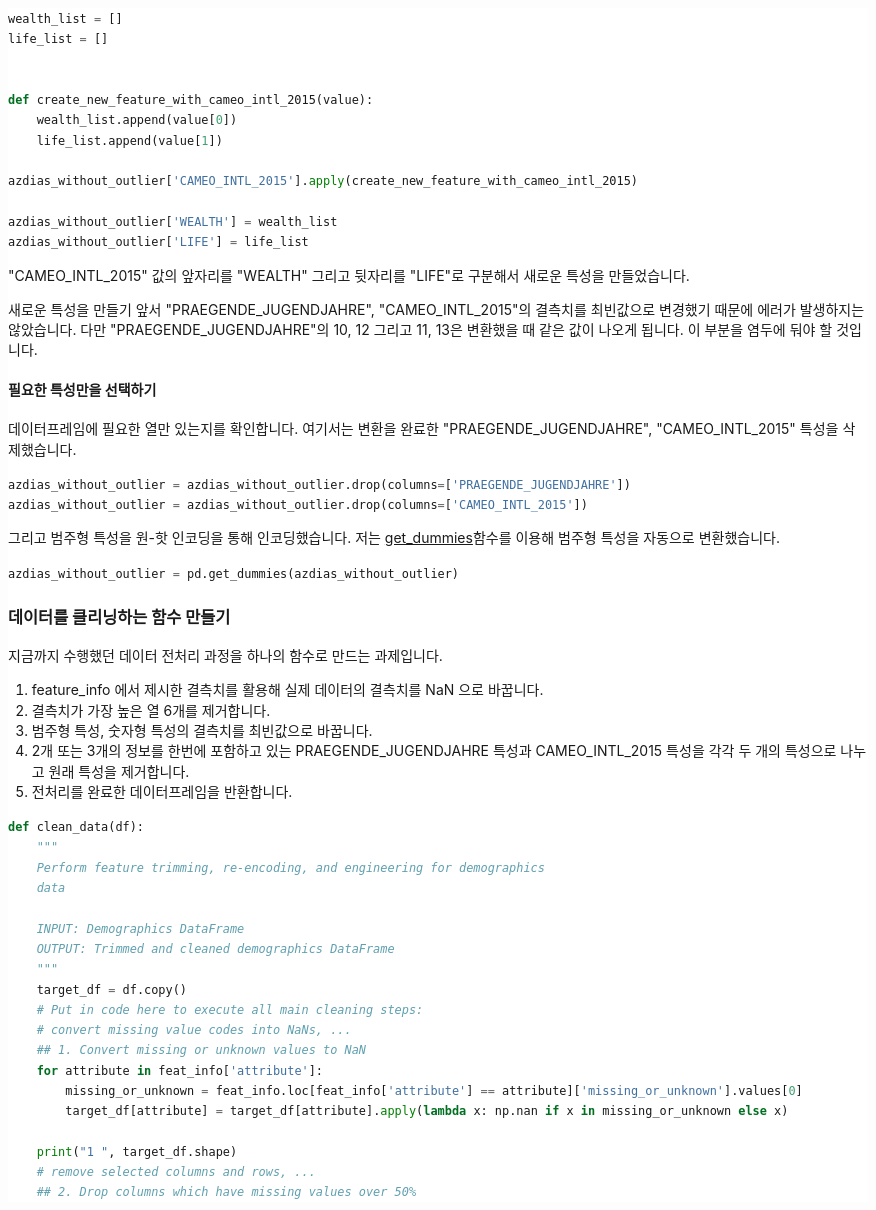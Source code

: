 ```python
wealth_list = []
life_list = []


def create_new_feature_with_cameo_intl_2015(value):
    wealth_list.append(value[0])
    life_list.append(value[1])

azdias_without_outlier['CAMEO_INTL_2015'].apply(create_new_feature_with_cameo_intl_2015)

azdias_without_outlier['WEALTH'] = wealth_list
azdias_without_outlier['LIFE'] = life_list
```

"CAMEO_INTL_2015" 값의 앞자리를 "WEALTH" 그리고 뒷자리를 "LIFE"로 구분해서 새로운 특성을 만들었습니다.

새로운 특성을 만들기 앞서 "PRAEGENDE_JUGENDJAHRE", "CAMEO_INTL_2015"의 결측치를 최빈값으로 변경했기 때문에 에러가 발생하지는 않았습니다. 다만 "PRAEGENDE_JUGENDJAHRE"의 10, 12 그리고 11, 13은 변환했을 때 같은 값이 나오게 됩니다. 이 부분을 염두에 둬야 할 것입니다.

#### 필요한 특성만을 선택하기

데이터프레임에 필요한 열만 있는지를 확인합니다. 여기서는 변환을 완료한 "PRAEGENDE_JUGENDJAHRE", "CAMEO_INTL_2015" 특성을 삭제했습니다.

```python
azdias_without_outlier = azdias_without_outlier.drop(columns=['PRAEGENDE_JUGENDJAHRE'])
azdias_without_outlier = azdias_without_outlier.drop(columns=['CAMEO_INTL_2015'])
```

그리고 범주형 특성을 원-핫 인코딩을 통해 인코딩했습니다. 저는 [get_dummies](https://pandas.pydata.org/docs/reference/api/pandas.get_dummies.html)함수를 이용해 범주형 특성을 자동으로 변환했습니다.

```python
azdias_without_outlier = pd.get_dummies(azdias_without_outlier)
```

### 데이터를 클리닝하는 함수 만들기

지금까지 수행했던 데이터 전처리 과정을 하나의 함수로 만드는 과제입니다.

1. feature_info 에서 제시한 결측치를 활용해 실제 데이터의 결측치를 NaN 으로 바꿉니다.
2. 결측치가 가장 높은 열 6개를 제거합니다.
3. 범주형 특성, 숫자형 특성의 결측치를 최빈값으로 바꿉니다.
4. 2개 또는 3개의 정보를 한번에 포함하고 있는 PRAEGENDE_JUGENDJAHRE 특성과 CAMEO_INTL_2015 특성을 각각 두 개의 특성으로 나누고 원래 특성을 제거합니다.
5. 전처리를 완료한 데이터프레임을 반환합니다.

```python
def clean_data(df):
    """
    Perform feature trimming, re-encoding, and engineering for demographics
    data

    INPUT: Demographics DataFrame
    OUTPUT: Trimmed and cleaned demographics DataFrame
    """
    target_df = df.copy()
    # Put in code here to execute all main cleaning steps:
    # convert missing value codes into NaNs, ...
    ## 1. Convert missing or unknown values to NaN
    for attribute in feat_info['attribute']:
        missing_or_unknown = feat_info.loc[feat_info['attribute'] == attribute]['missing_or_unknown'].values[0]
        target_df[attribute] = target_df[attribute].apply(lambda x: np.nan if x in missing_or_unknown else x)

    print("1 ", target_df.shape)
    # remove selected columns and rows, ...
    ## 2. Drop columns which have missing values over 50%
```